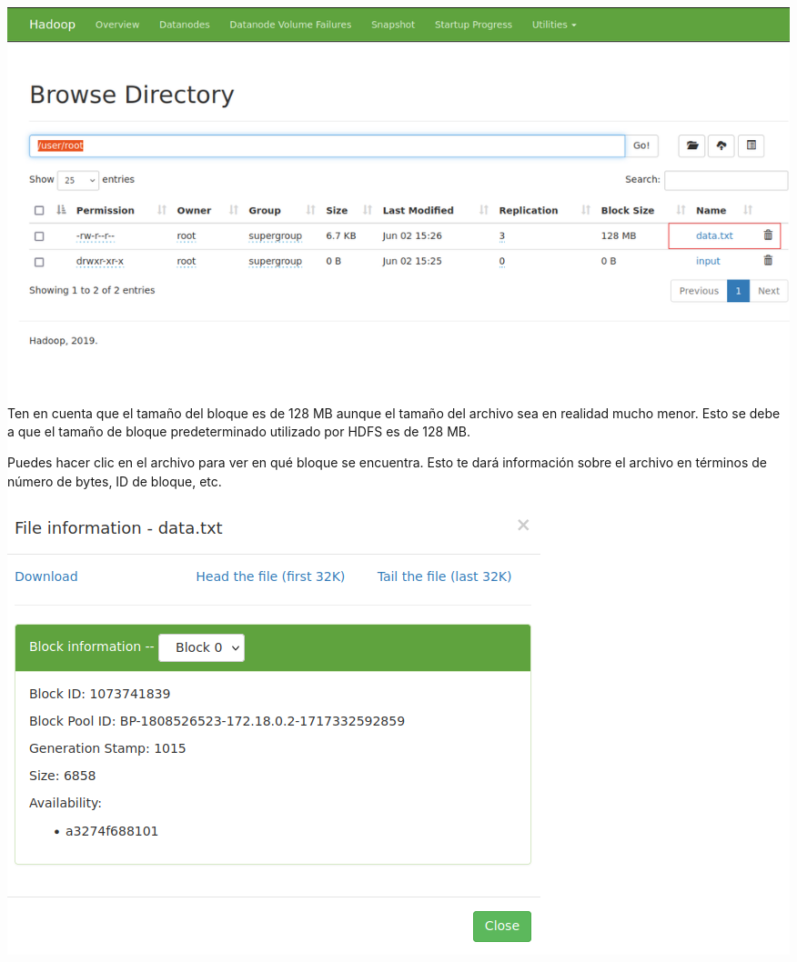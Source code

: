 ![01_exercise](https://github.com/luciaalvarezuy/Big-Data-Course/blob/main/Hadoop/01_exercise/hadoop2.png)

Ten en cuenta que el tamaño del bloque es de 128 MB aunque el tamaño del archivo sea en realidad mucho menor. Esto se debe a que el tamaño de bloque predeterminado utilizado por HDFS es de 128 MB.

Puedes hacer clic en el archivo para ver en qué bloque se encuentra. Esto te dará información sobre el archivo en términos de número de bytes, ID de bloque, etc.

![hadoop3](https://github.com/luciaalvarezuy/Big-Data-Course/blob/main/Hadoop/01_exercise/hadoop3.png)
